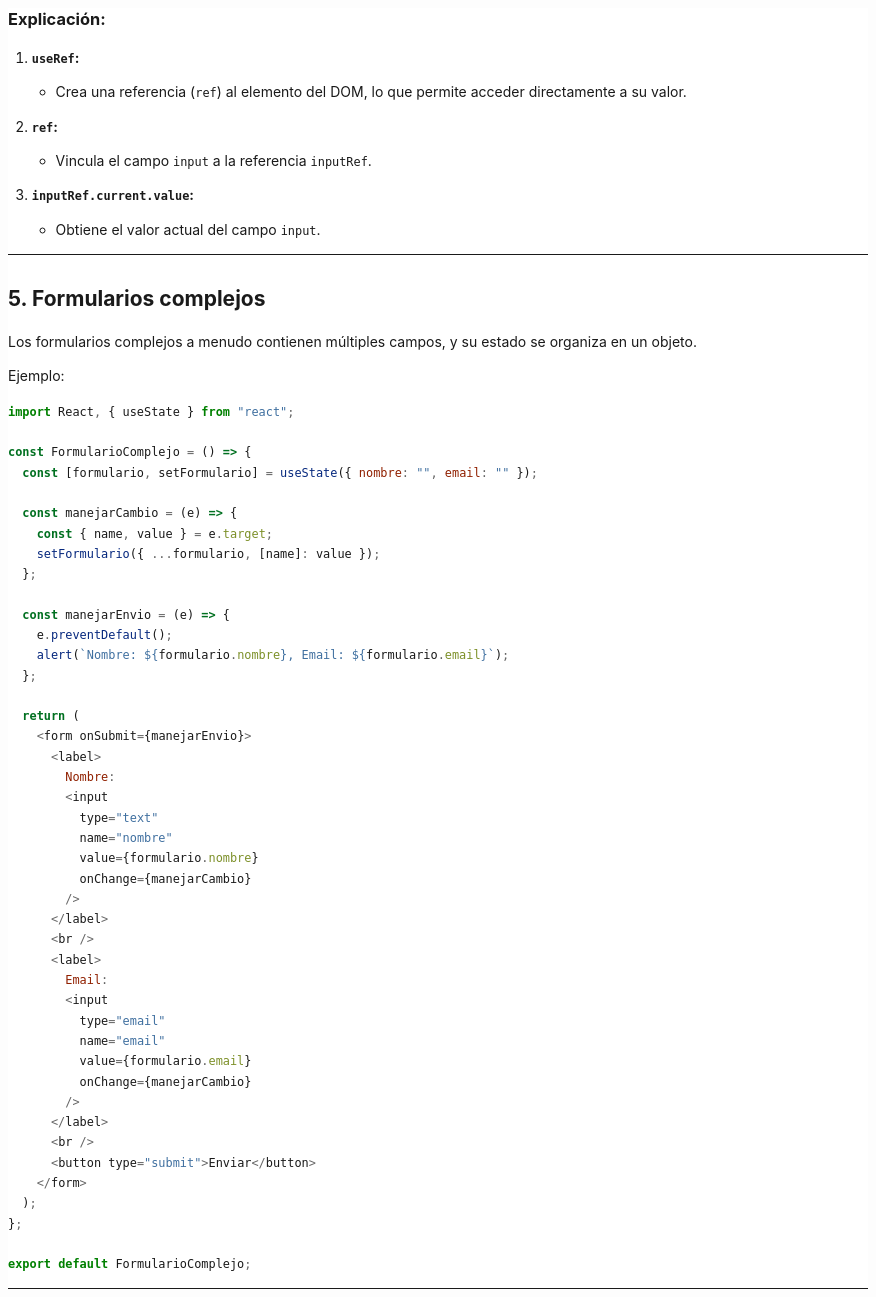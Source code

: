 
### **Explicación:**
1. **`useRef`:**
   - Crea una referencia (`ref`) al elemento del DOM, lo que permite acceder directamente a su valor.

2. **`ref`:**
   - Vincula el campo `input` a la referencia `inputRef`.

3. **`inputRef.current.value`:**
   - Obtiene el valor actual del campo `input`.

---

## **5. Formularios complejos**
Los formularios complejos a menudo contienen múltiples campos, y su estado se organiza en un objeto.

Ejemplo:

```javascript
import React, { useState } from "react";

const FormularioComplejo = () => {
  const [formulario, setFormulario] = useState({ nombre: "", email: "" });

  const manejarCambio = (e) => {
    const { name, value } = e.target;
    setFormulario({ ...formulario, [name]: value });
  };

  const manejarEnvio = (e) => {
    e.preventDefault();
    alert(`Nombre: ${formulario.nombre}, Email: ${formulario.email}`);
  };

  return (
    <form onSubmit={manejarEnvio}>
      <label>
        Nombre:
        <input 
          type="text" 
          name="nombre" 
          value={formulario.nombre} 
          onChange={manejarCambio} 
        />
      </label>
      <br />
      <label>
        Email:
        <input 
          type="email" 
          name="email" 
          value={formulario.email} 
          onChange={manejarCambio} 
        />
      </label>
      <br />
      <button type="submit">Enviar</button>
    </form>
  );
};

export default FormularioComplejo;
```

---